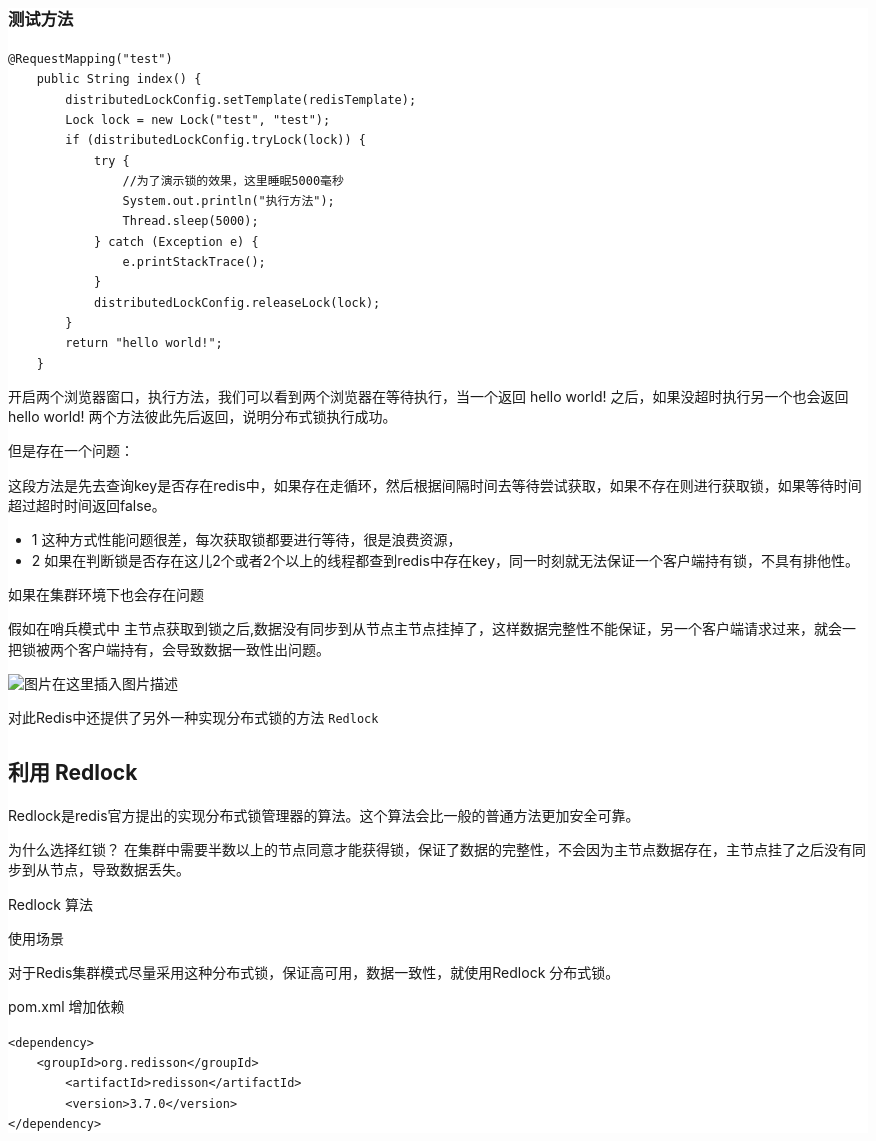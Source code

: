 ### 测试方法

```
@RequestMapping("test")
    public String index() {
        distributedLockConfig.setTemplate(redisTemplate);
        Lock lock = new Lock("test", "test");
        if (distributedLockConfig.tryLock(lock)) {
            try {
                //为了演示锁的效果，这里睡眠5000毫秒
                System.out.println("执行方法");
                Thread.sleep(5000);
            } catch (Exception e) {
                e.printStackTrace();
            }
            distributedLockConfig.releaseLock(lock);
        }
        return "hello world!";
    }
```

开启两个浏览器窗口，执行方法，我们可以看到两个浏览器在等待执行，当一个返回 hello world! 之后，如果没超时执行另一个也会返回hello world! 两个方法彼此先后返回，说明分布式锁执行成功。

但是存在一个问题：

这段方法是先去查询key是否存在redis中，如果存在走循环，然后根据间隔时间去等待尝试获取，如果不存在则进行获取锁，如果等待时间超过超时时间返回false。

- 1 这种方式性能问题很差，每次获取锁都要进行等待，很是浪费资源，
- 2 如果在判断锁是否存在这儿2个或者2个以上的线程都查到redis中存在key，同一时刻就无法保证一个客户端持有锁，不具有排他性。

如果在集群环境下也会存在问题

假如在哨兵模式中 主节点获取到锁之后,数据没有同步到从节点主节点挂掉了，这样数据完整性不能保证，另一个客户端请求过来，就会一把锁被两个客户端持有，会导致数据一致性出问题。

![图片](https://mmbiz.qpic.cn/mmbiz_png/YrLz7nDONjGvwtgsicYazGjlicSg3HtmiceLhAqPrrMUMptl3aMG8U6MRichibXOVOXHfZmADLQ3g7NqAWwr0lviaQibA/640?wx_fmt=png&tp=webp&wxfrom=5&wx_lazy=1&wx_co=1)在这里插入图片描述

对此Redis中还提供了另外一种实现分布式锁的方法 `Redlock`

## 利用 Redlock

Redlock是redis官方提出的实现分布式锁管理器的算法。这个算法会比一般的普通方法更加安全可靠。

为什么选择红锁？ 在集群中需要半数以上的节点同意才能获得锁，保证了数据的完整性，不会因为主节点数据存在，主节点挂了之后没有同步到从节点，导致数据丢失。

Redlock 算法

使用场景

对于Redis集群模式尽量采用这种分布式锁，保证高可用，数据一致性，就使用Redlock 分布式锁。

pom.xml 增加依赖

```
<dependency>
    <groupId>org.redisson</groupId>
        <artifactId>redisson</artifactId>
        <version>3.7.0</version>
</dependency>
```
